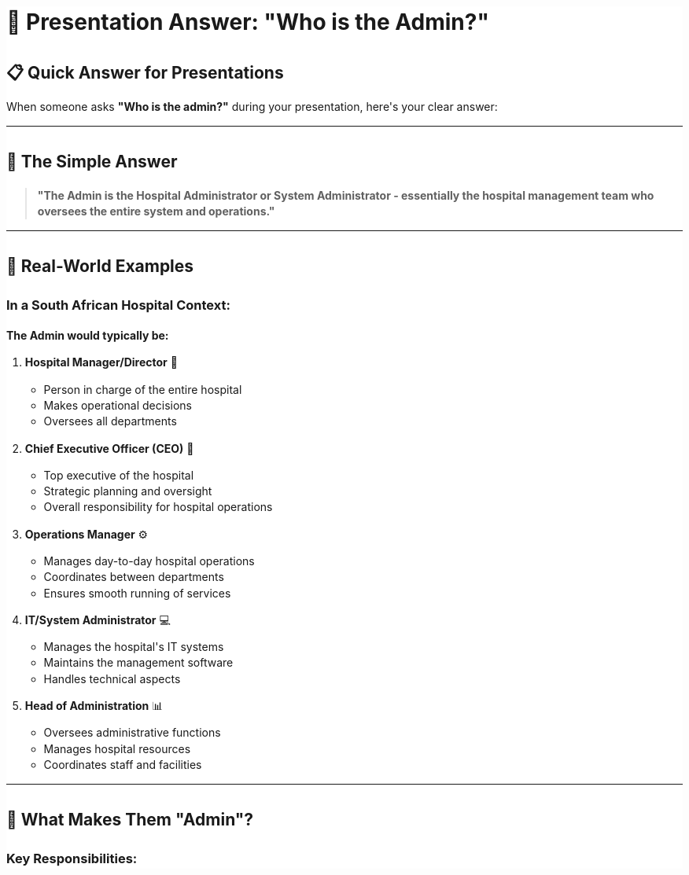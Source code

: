 # 🎤 Presentation Answer: "Who is the Admin?"

## 📋 **Quick Answer for Presentations**

When someone asks **"Who is the admin?"** during your presentation, here's your clear answer:

---

## 🎯 **The Simple Answer**

> **"The Admin is the Hospital Administrator or System Administrator - essentially the hospital management team who oversees the entire system and operations."**

---

## 💼 **Real-World Examples**

### **In a South African Hospital Context:**

**The Admin would typically be:**

1. **Hospital Manager/Director** 🏥
   - Person in charge of the entire hospital
   - Makes operational decisions
   - Oversees all departments

2. **Chief Executive Officer (CEO)** 👔
   - Top executive of the hospital
   - Strategic planning and oversight
   - Overall responsibility for hospital operations

3. **Operations Manager** ⚙️
   - Manages day-to-day hospital operations
   - Coordinates between departments
   - Ensures smooth running of services

4. **IT/System Administrator** 💻
   - Manages the hospital's IT systems
   - Maintains the management software
   - Handles technical aspects

5. **Head of Administration** 📊
   - Oversees administrative functions
   - Manages hospital resources
   - Coordinates staff and facilities

---

## 🔑 **What Makes Them "Admin"?**

### **Key Responsibilities:**
